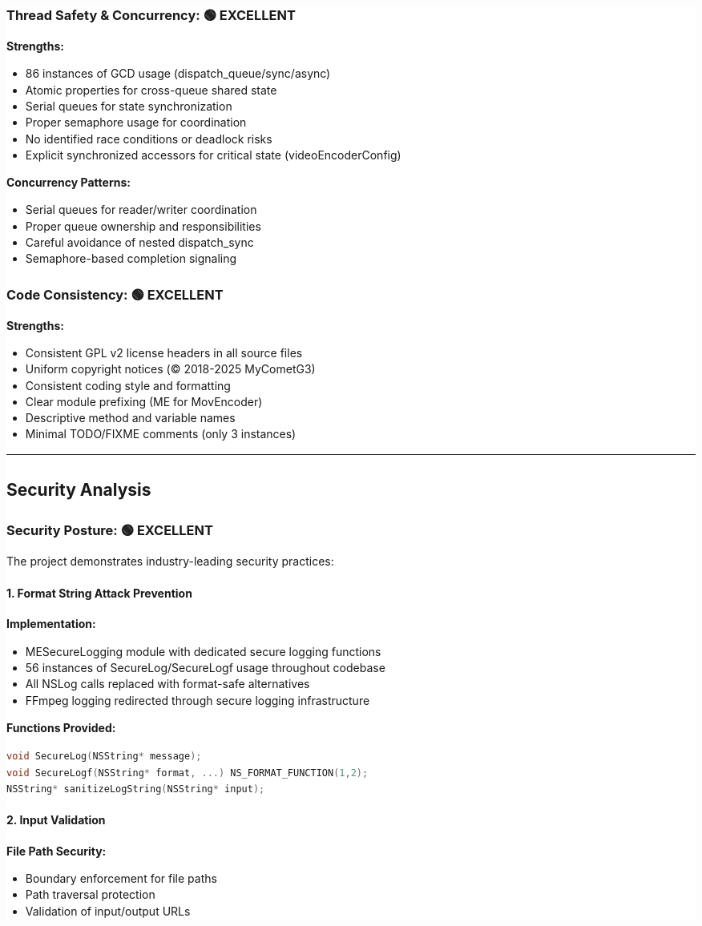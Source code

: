 ### Thread Safety & Concurrency: 🟢 EXCELLENT

**Strengths:**
- 86 instances of GCD usage (dispatch_queue/sync/async)
- Atomic properties for cross-queue shared state
- Serial queues for state synchronization
- Proper semaphore usage for coordination
- No identified race conditions or deadlock risks
- Explicit synchronized accessors for critical state (videoEncoderConfig)

**Concurrency Patterns:**
- Serial queues for reader/writer coordination
- Proper queue ownership and responsibilities
- Careful avoidance of nested dispatch_sync
- Semaphore-based completion signaling

### Code Consistency: 🟢 EXCELLENT

**Strengths:**
- Consistent GPL v2 license headers in all source files
- Uniform copyright notices (© 2018-2025 MyCometG3)
- Consistent coding style and formatting
- Clear module prefixing (ME for MovEncoder)
- Descriptive method and variable names
- Minimal TODO/FIXME comments (only 3 instances)

---

## Security Analysis

### Security Posture: 🟢 EXCELLENT

The project demonstrates industry-leading security practices:

#### 1. Format String Attack Prevention

**Implementation:**
- MESecureLogging module with dedicated secure logging functions
- 56 instances of SecureLog/SecureLogf usage throughout codebase
- All NSLog calls replaced with format-safe alternatives
- FFmpeg logging redirected through secure logging infrastructure

**Functions Provided:**
```objective-c
void SecureLog(NSString* message);
void SecureLogf(NSString* format, ...) NS_FORMAT_FUNCTION(1,2);
NSString* sanitizeLogString(NSString* input);
```

#### 2. Input Validation

**File Path Security:**
- Boundary enforcement for file paths
- Path traversal protection
- Validation of input/output URLs
